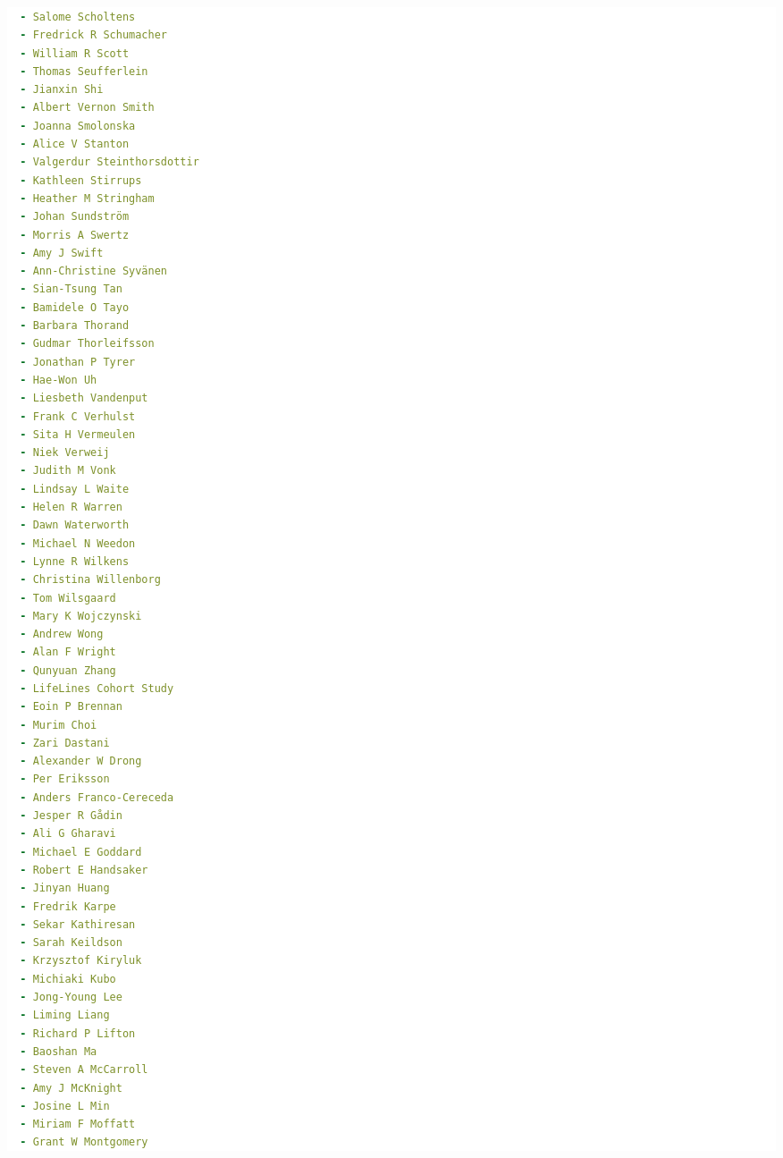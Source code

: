 ```yaml
  - Salome Scholtens
  - Fredrick R Schumacher
  - William R Scott
  - Thomas Seufferlein
  - Jianxin Shi
  - Albert Vernon Smith
  - Joanna Smolonska
  - Alice V Stanton
  - Valgerdur Steinthorsdottir
  - Kathleen Stirrups
  - Heather M Stringham
  - Johan Sundström
  - Morris A Swertz
  - Amy J Swift
  - Ann-Christine Syvänen
  - Sian-Tsung Tan
  - Bamidele O Tayo
  - Barbara Thorand
  - Gudmar Thorleifsson
  - Jonathan P Tyrer
  - Hae-Won Uh
  - Liesbeth Vandenput
  - Frank C Verhulst
  - Sita H Vermeulen
  - Niek Verweij
  - Judith M Vonk
  - Lindsay L Waite
  - Helen R Warren
  - Dawn Waterworth
  - Michael N Weedon
  - Lynne R Wilkens
  - Christina Willenborg
  - Tom Wilsgaard
  - Mary K Wojczynski
  - Andrew Wong
  - Alan F Wright
  - Qunyuan Zhang
  - LifeLines Cohort Study
  - Eoin P Brennan
  - Murim Choi
  - Zari Dastani
  - Alexander W Drong
  - Per Eriksson
  - Anders Franco-Cereceda
  - Jesper R Gådin
  - Ali G Gharavi
  - Michael E Goddard
  - Robert E Handsaker
  - Jinyan Huang
  - Fredrik Karpe
  - Sekar Kathiresan
  - Sarah Keildson
  - Krzysztof Kiryluk
  - Michiaki Kubo
  - Jong-Young Lee
  - Liming Liang
  - Richard P Lifton
  - Baoshan Ma
  - Steven A McCarroll
  - Amy J McKnight
  - Josine L Min
  - Miriam F Moffatt
  - Grant W Montgomery
```
